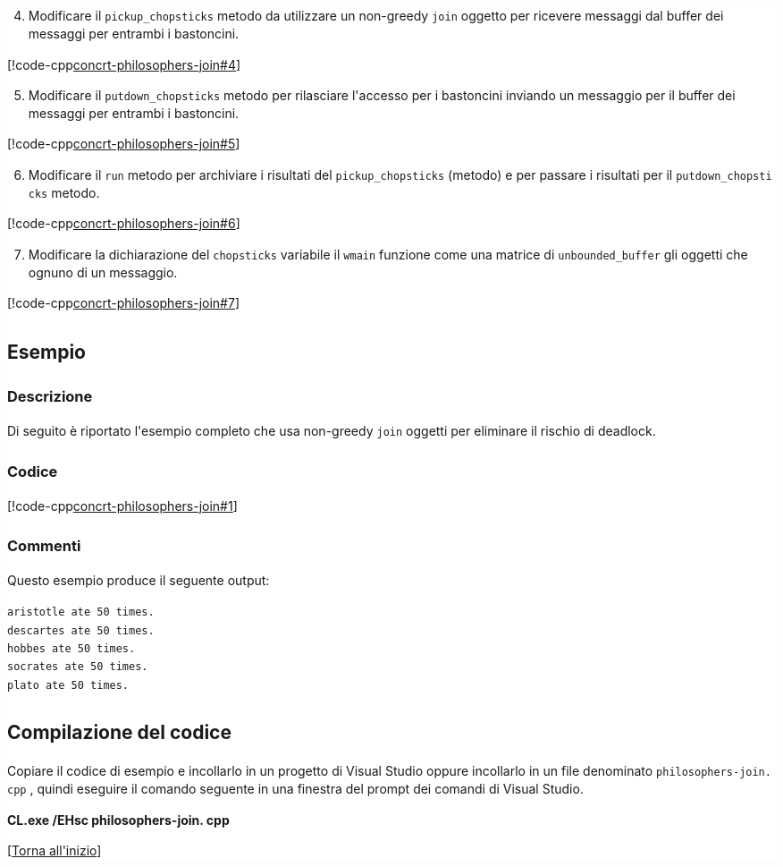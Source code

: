 4.  Modificare il `pickup_chopsticks` metodo da utilizzare un non-greedy `join` oggetto per ricevere messaggi dal buffer dei messaggi per entrambi i bastoncini.  
  
 [!code-cpp[concrt-philosophers-join#4](../../parallel/concrt/codesnippet/cpp/walkthrough-using-join-to-prevent-deadlock_5.cpp)]  
  
5.  Modificare il `putdown_chopsticks` metodo per rilasciare l'accesso per i bastoncini inviando un messaggio per il buffer dei messaggi per entrambi i bastoncini.  
  
 [!code-cpp[concrt-philosophers-join#5](../../parallel/concrt/codesnippet/cpp/walkthrough-using-join-to-prevent-deadlock_6.cpp)]  
  
6.  Modificare il `run` metodo per archiviare i risultati del `pickup_chopsticks` (metodo) e per passare i risultati per il `putdown_chopsticks` metodo.  
  
 [!code-cpp[concrt-philosophers-join#6](../../parallel/concrt/codesnippet/cpp/walkthrough-using-join-to-prevent-deadlock_7.cpp)]  
  
7.  Modificare la dichiarazione del `chopsticks` variabile il `wmain` funzione come una matrice di `unbounded_buffer` gli oggetti che ognuno di un messaggio.  
  
 [!code-cpp[concrt-philosophers-join#7](../../parallel/concrt/codesnippet/cpp/walkthrough-using-join-to-prevent-deadlock_8.cpp)]  
  
## <a name="example"></a>Esempio  
  
### <a name="description"></a>Descrizione  
 Di seguito è riportato l'esempio completo che usa non-greedy `join` oggetti per eliminare il rischio di deadlock.  
  
### <a name="code"></a>Codice  
 [!code-cpp[concrt-philosophers-join#1](../../parallel/concrt/codesnippet/cpp/walkthrough-using-join-to-prevent-deadlock_9.cpp)]  
  
### <a name="comments"></a>Commenti  
 Questo esempio produce il seguente output:  
  
```Output  
aristotle ate 50 times.  
descartes ate 50 times.  
hobbes ate 50 times.  
socrates ate 50 times.  
plato ate 50 times.  
```  
  
## <a name="compiling-the-code"></a>Compilazione del codice  
 Copiare il codice di esempio e incollarlo in un progetto di Visual Studio oppure incollarlo in un file denominato `philosophers-join.cpp` , quindi eseguire il comando seguente in una finestra del prompt dei comandi di Visual Studio.  
  
 **CL.exe /EHsc philosophers-join. cpp**  
  
 [[Torna all'inizio](#top)]  
  